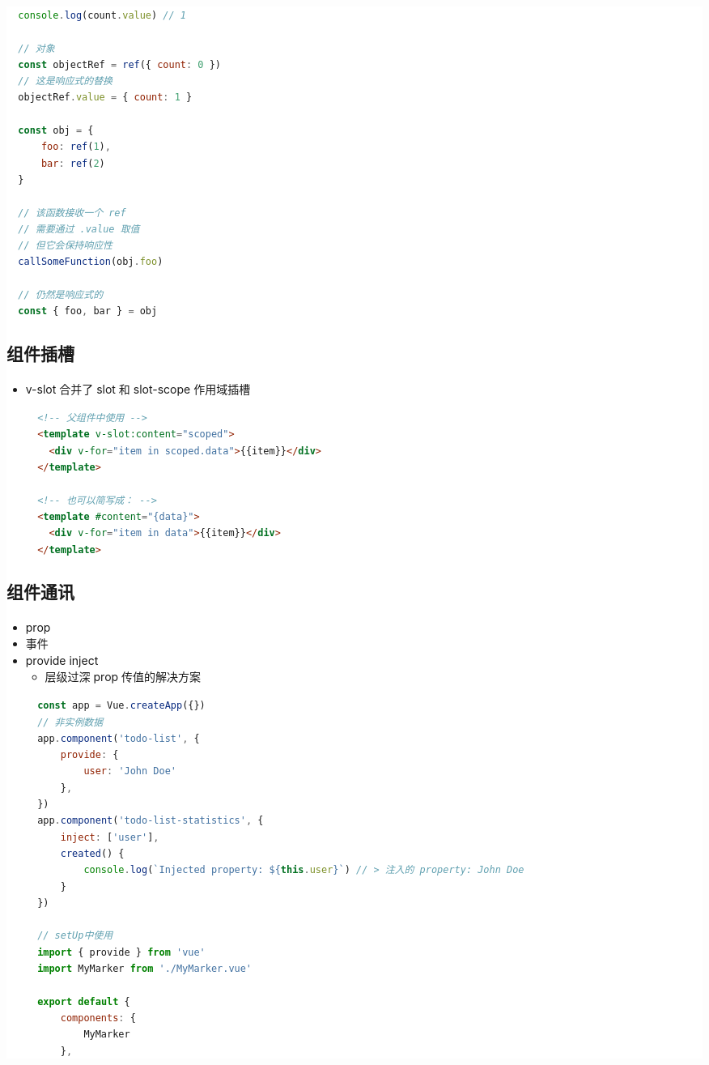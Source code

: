   ```js
    console.log(count.value) // 1

    // 对象
    const objectRef = ref({ count: 0 })
    // 这是响应式的替换
    objectRef.value = { count: 1 }

    const obj = {
        foo: ref(1),
        bar: ref(2)
    }

    // 该函数接收一个 ref
    // 需要通过 .value 取值
    // 但它会保持响应性
    callSomeFunction(obj.foo)

    // 仍然是响应式的
    const { foo, bar } = obj
  ```
## 组件插槽
* v-slot 合并了 slot 和 slot-scope 作用域插槽
  ```html
    <!-- 父组件中使用 -->
    <template v-slot:content="scoped">
      <div v-for="item in scoped.data">{{item}}</div>
    </template>

    <!-- 也可以简写成： -->
    <template #content="{data}">
      <div v-for="item in data">{{item}}</div>
    </template>
  ```
## 组件通讯
* prop
* 事件
* provide inject
  - 层级过深 prop 传值的解决方案
  ```js
    const app = Vue.createApp({})
    // 非实例数据
    app.component('todo-list', {
        provide: {
            user: 'John Doe'
        },
    })
    app.component('todo-list-statistics', {
        inject: ['user'],
        created() {
            console.log(`Injected property: ${this.user}`) // > 注入的 property: John Doe
        }
    })

    // setUp中使用
    import { provide } from 'vue'
    import MyMarker from './MyMarker.vue'

    export default {
        components: {
            MyMarker
        },
  ```